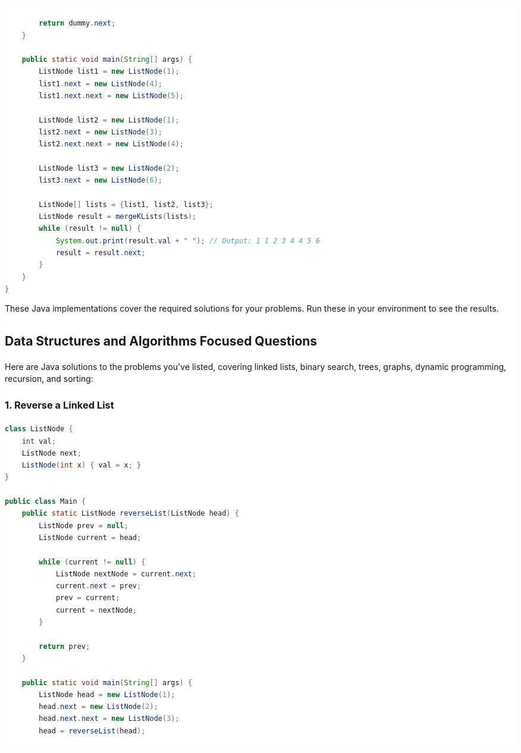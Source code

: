 ```java
        
        return dummy.next;
    }

    public static void main(String[] args) {
        ListNode list1 = new ListNode(1);
        list1.next = new ListNode(4);
        list1.next.next = new ListNode(5);
        
        ListNode list2 = new ListNode(1);
        list2.next = new ListNode(3);
        list2.next.next = new ListNode(4);
        
        ListNode list3 = new ListNode(2);
        list3.next = new ListNode(6);
        
        ListNode[] lists = {list1, list2, list3};
        ListNode result = mergeKLists(lists);
        while (result != null) {
            System.out.print(result.val + " "); // Output: 1 1 2 3 4 4 5 6
            result = result.next;
        }
    }
}
```

These Java implementations cover the required solutions for your problems. Run these in your environment to see the results.


## **Data Structures and Algorithms Focused Questions**
Here are Java solutions to the problems you've listed, covering linked lists, binary search, trees, graphs, dynamic programming, recursion, and sorting:

### 1. **Reverse a Linked List**

```java
class ListNode {
    int val;
    ListNode next;
    ListNode(int x) { val = x; }
}

public class Main {
    public static ListNode reverseList(ListNode head) {
        ListNode prev = null;
        ListNode current = head;
        
        while (current != null) {
            ListNode nextNode = current.next;
            current.next = prev;
            prev = current;
            current = nextNode;
        }
        
        return prev;
    }

    public static void main(String[] args) {
        ListNode head = new ListNode(1);
        head.next = new ListNode(2);
        head.next.next = new ListNode(3);
        head = reverseList(head);
        
```